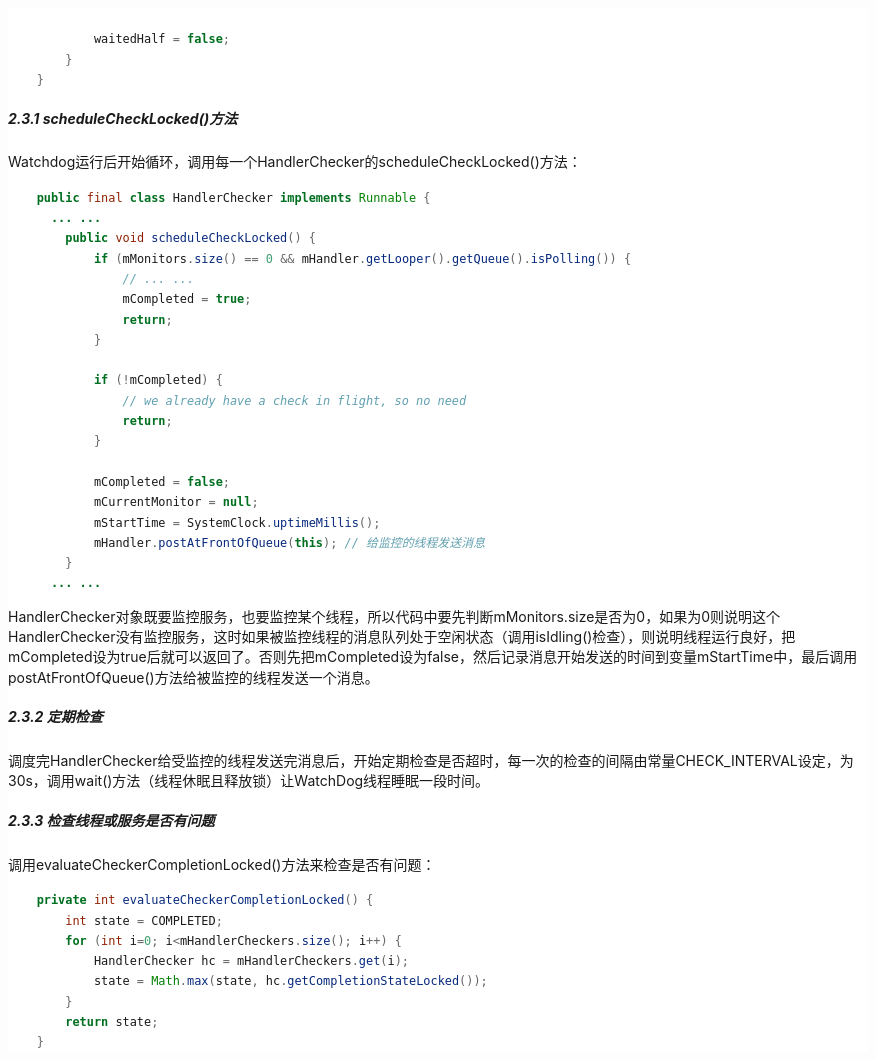 ``` java

            waitedHalf = false;
        }
    }
```

##### 2.3.1 scheduleCheckLocked()方法

Watchdog运行后开始循环，调用每一个HandlerChecker的scheduleCheckLocked()方法：

``` java
    public final class HandlerChecker implements Runnable {
      ... ...
        public void scheduleCheckLocked() {
            if (mMonitors.size() == 0 && mHandler.getLooper().getQueue().isPolling()) {
                // ... ...
                mCompleted = true;
                return;
            }

            if (!mCompleted) {
                // we already have a check in flight, so no need
                return;
            }

            mCompleted = false;
            mCurrentMonitor = null;
            mStartTime = SystemClock.uptimeMillis();
            mHandler.postAtFrontOfQueue(this); // 给监控的线程发送消息
        }
      ... ...
```

HandlerChecker对象既要监控服务，也要监控某个线程，所以代码中要先判断mMonitors.size是否为0，如果为0则说明这个HandlerChecker没有监控服务，这时如果被监控线程的消息队列处于空闲状态（调用isIdling()检查），则说明线程运行良好，把mCompleted设为true后就可以返回了。否则先把mCompleted设为false，然后记录消息开始发送的时间到变量mStartTime中，最后调用postAtFrontOfQueue()方法给被监控的线程发送一个消息。

##### 2.3.2 定期检查 

调度完HandlerChecker给受监控的线程发送完消息后，开始定期检查是否超时，每一次的检查的间隔由常量CHECK_INTERVAL设定，为30s，调用wait()方法（线程休眠且释放锁）让WatchDog线程睡眠一段时间。

##### 2.3.3 检查线程或服务是否有问题

调用evaluateCheckerCompletionLocked()方法来检查是否有问题：

``` java
    private int evaluateCheckerCompletionLocked() {
        int state = COMPLETED;
        for (int i=0; i<mHandlerCheckers.size(); i++) {
            HandlerChecker hc = mHandlerCheckers.get(i);
            state = Math.max(state, hc.getCompletionStateLocked());
        }
        return state;
    }
```
